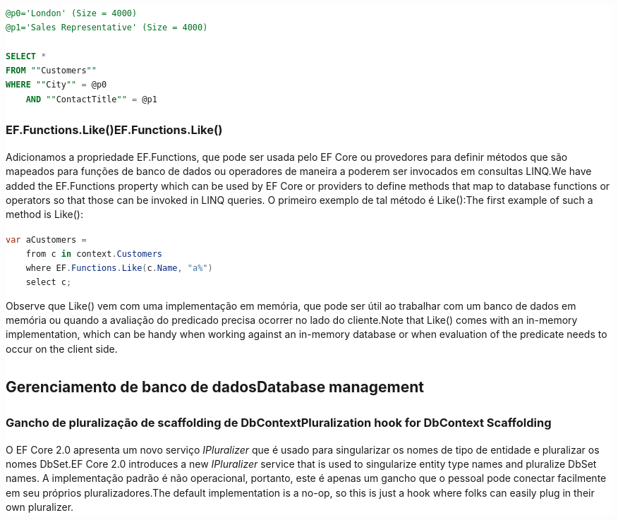 ```sql
@p0='London' (Size = 4000)
@p1='Sales Representative' (Size = 4000)

SELECT *
FROM ""Customers""
WHERE ""City"" = @p0
    AND ""ContactTitle"" = @p1
```

### <a name="effunctionslike"></a><span data-ttu-id="b6cbe-186">EF.Functions.Like()</span><span class="sxs-lookup"><span data-stu-id="b6cbe-186">EF.Functions.Like()</span></span>

<span data-ttu-id="b6cbe-187">Adicionamos a propriedade EF.Functions, que pode ser usada pelo EF Core ou provedores para definir métodos que são mapeados para funções de banco de dados ou operadores de maneira a poderem ser invocados em consultas LINQ.</span><span class="sxs-lookup"><span data-stu-id="b6cbe-187">We have added the EF.Functions property which can be used by EF Core or providers to define methods that map to database functions or operators so that those can be invoked in LINQ queries.</span></span> <span data-ttu-id="b6cbe-188">O primeiro exemplo de tal método é Like():</span><span class="sxs-lookup"><span data-stu-id="b6cbe-188">The first example of such a method is Like():</span></span>

``` csharp
var aCustomers =
    from c in context.Customers
    where EF.Functions.Like(c.Name, "a%")
    select c;
```

<span data-ttu-id="b6cbe-189">Observe que Like() vem com uma implementação em memória, que pode ser útil ao trabalhar com um banco de dados em memória ou quando a avaliação do predicado precisa ocorrer no lado do cliente.</span><span class="sxs-lookup"><span data-stu-id="b6cbe-189">Note that Like() comes with an in-memory implementation, which can be handy when working against an in-memory database or when evaluation of the predicate needs to occur on the client side.</span></span>

## <a name="database-management"></a><span data-ttu-id="b6cbe-190">Gerenciamento de banco de dados</span><span class="sxs-lookup"><span data-stu-id="b6cbe-190">Database management</span></span>

### <a name="pluralization-hook-for-dbcontext-scaffolding"></a><span data-ttu-id="b6cbe-191">Gancho de pluralização de scaffolding de DbContext</span><span class="sxs-lookup"><span data-stu-id="b6cbe-191">Pluralization hook for DbContext Scaffolding</span></span>

<span data-ttu-id="b6cbe-192">O EF Core 2.0 apresenta um novo serviço *IPluralizer* que é usado para singularizar os nomes de tipo de entidade e pluralizar os nomes DbSet.</span><span class="sxs-lookup"><span data-stu-id="b6cbe-192">EF Core 2.0 introduces a new *IPluralizer* service that is used to singularize entity type names and pluralize DbSet names.</span></span> <span data-ttu-id="b6cbe-193">A implementação padrão é não operacional, portanto, este é apenas um gancho que o pessoal pode conectar facilmente em seu próprios pluralizadores.</span><span class="sxs-lookup"><span data-stu-id="b6cbe-193">The default implementation is a no-op, so this is just a hook where folks can easily plug in their own pluralizer.</span></span>
